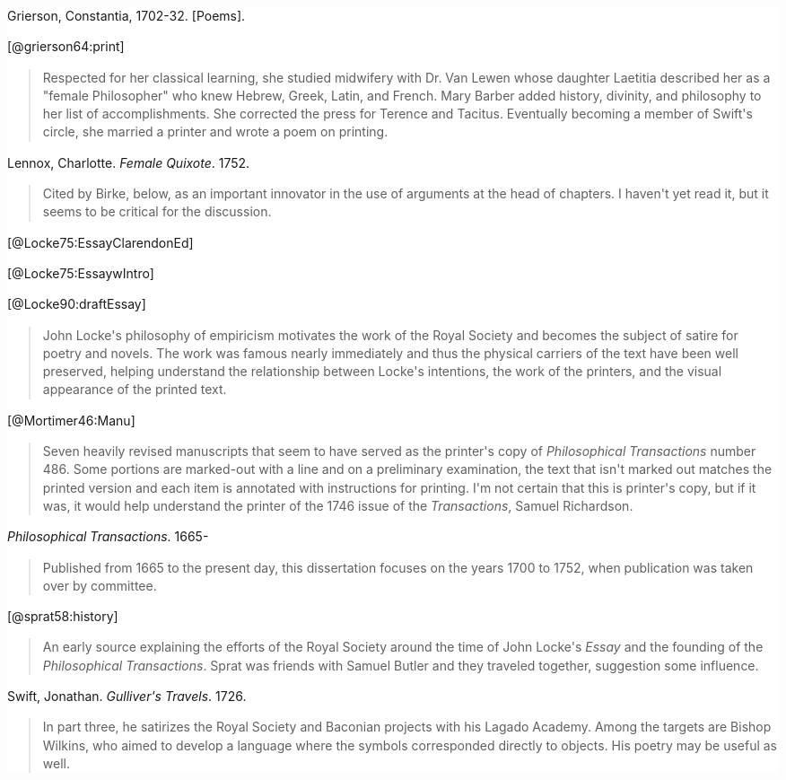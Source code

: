 Grierson, Constantia, 1702-32. [Poems].

[@grierson64:print]

> Respected for her classical learning, she studied midwifery with
> Dr. Van Lewen whose daughter Laetitia described her as a "female
> Philosopher" who knew Hebrew, Greek, Latin, and French. Mary Barber
> added history, divinity, and philosophy to her list of
> accomplishments. She corrected the press for Terence and
> Tacitus. Eventually becoming a member of Swift's circle, she married
> a printer and wrote a poem on printing.

Lennox, Charlotte. *Female Quixote*. 1752.

> Cited by Birke, below, as an important innovator in the use of
> arguments at the head of chapters. I haven't yet read it, but it
> seems to be critical for the discussion.

[@Locke75:EssayClarendonEd]

[@Locke75:EssaywIntro]

[@Locke90:draftEssay]

> John Locke's philosophy of empiricism motivates the work of the
> Royal Society and becomes the subject of satire for poetry and
> novels. The work was famous nearly immediately and thus the physical
> carriers of the text have been well preserved, helping understand the
> relationship between Locke's intentions, the work of the printers,
> and the visual appearance of the printed text.

[@Mortimer46:Manu]

> Seven heavily revised manuscripts that seem to have served as the
> printer's copy of *Philosophical Transactions* number 486. Some
> portions are marked-out with a line and on a preliminary
> examination, the text that isn't marked out matches the printed
> version and each item is annotated with instructions for
> printing. I'm not certain that this is printer's copy, but if it
> was, it would help understand the printer of the 1746 issue of the
> *Transactions*, Samuel Richardson.

*Philosophical Transactions*. 1665-

> Published from 1665 to the present day, this dissertation focuses on
> the years 1700 to 1752, when publication was taken over by
> committee.

[@sprat58:history]

> An early source explaining the efforts of the Royal Society around
> the time of John Locke's *Essay* and the founding of the
> *Philosophical Transactions*. Sprat was friends with Samuel Butler and
> they traveled together, suggestion some influence.

Swift, Jonathan. *Gulliver's Travels*. 1726.

> In part three, he satirizes the Royal Society and Baconian projects
> with his Lagado Academy. Among the targets are Bishop Wilkins, who
> aimed to develop a language where the symbols corresponded directly
> to objects. His poetry may be useful as well.
